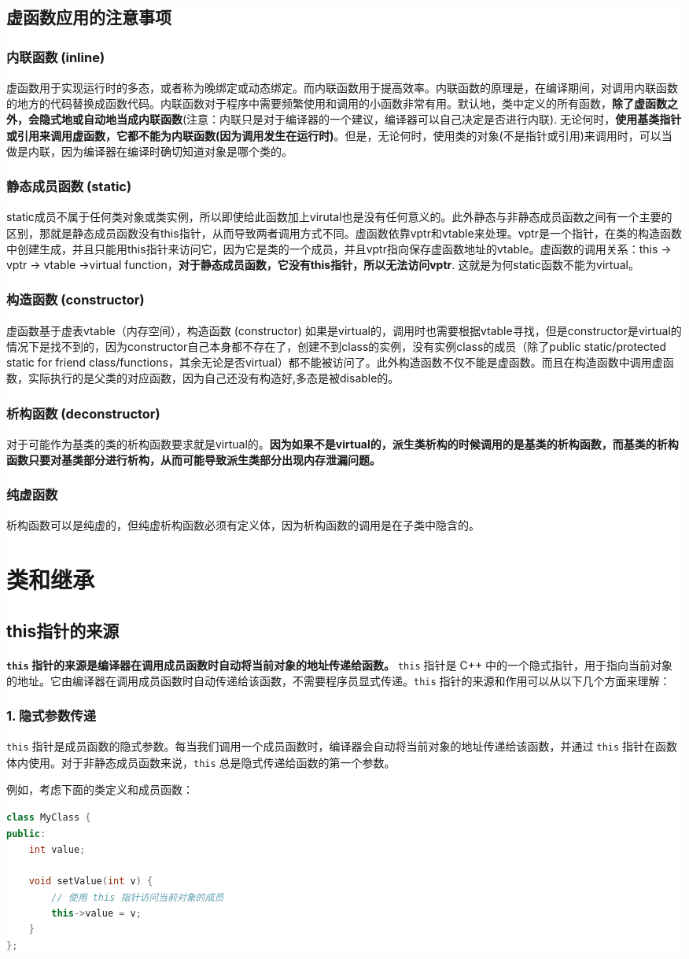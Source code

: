 
## 虚函数应用的注意事项

### 内联函数 (inline)
虚函数用于实现运行时的多态，或者称为晚绑定或动态绑定。而内联函数用于提高效率。内联函数的原理是，在编译期间，对调用内联函数的地方的代码替换成函数代码。内联函数对于程序中需要频繁使用和调用的小函数非常有用。默认地，类中定义的所有函数，**除了虚函数之外，会隐式地或自动地当成内联函数**(注意：内联只是对于编译器的一个建议，编译器可以自己决定是否进行内联).
无论何时，**使用基类指针或引用来调用虚函数，它都不能为内联函数(因为调用发生在运行时)**。但是，无论何时，使用类的对象(不是指针或引用)来调用时，可以当做是内联，因为编译器在编译时确切知道对象是哪个类的。

### 静态成员函数 (static)
static成员不属于任何类对象或类实例，所以即使给此函数加上virutal也是没有任何意义的。此外静态与非静态成员函数之间有一个主要的区别，那就是静态成员函数没有this指针，从而导致两者调用方式不同。虚函数依靠vptr和vtable来处理。vptr是一个指针，在类的构造函数中创建生成，并且只能用this指针来访问它，因为它是类的一个成员，并且vptr指向保存虚函数地址的vtable。虚函数的调用关系：this -> vptr -> vtable ->virtual function，**对于静态成员函数，它没有this指针，所以无法访问vptr**. 这就是为何static函数不能为virtual。

### 构造函数 (constructor)
虚函数基于虚表vtable（内存空间），构造函数 (constructor) 如果是virtual的，调用时也需要根据vtable寻找，但是constructor是virtual的情况下是找不到的，因为constructor自己本身都不存在了，创建不到class的实例，没有实例class的成员（除了public static/protected static for friend class/functions，其余无论是否virtual）都不能被访问了。此外构造函数不仅不能是虚函数。而且在构造函数中调用虚函数，实际执行的是父类的对应函数，因为自己还没有构造好,多态是被disable的。

### 析构函数 (deconstructor)
对于可能作为基类的类的析构函数要求就是virtual的。**因为如果不是virtual的，派生类析构的时候调用的是基类的析构函数，而基类的析构函数只要对基类部分进行析构，从而可能导致派生类部分出现内存泄漏问题。**

### 纯虚函数
析构函数可以是纯虚的，但纯虚析构函数必须有定义体，因为析构函数的调用是在子类中隐含的。


# 类和继承
## this指针的来源
**`this` 指针的来源是编译器在调用成员函数时自动将当前对象的地址传递给函数。**
`this` 指针是 C++ 中的一个隐式指针，用于指向当前对象的地址。它由编译器在调用成员函数时自动传递给该函数，不需要程序员显式传递。`this` 指针的来源和作用可以从以下几个方面来理解：

### 1. **隐式参数传递**
`this` 指针是成员函数的隐式参数。每当我们调用一个成员函数时，编译器会自动将当前对象的地址传递给该函数，并通过 `this` 指针在函数体内使用。对于非静态成员函数来说，`this` 总是隐式传递给函数的第一个参数。

例如，考虑下面的类定义和成员函数：

```cpp
class MyClass {
public:
    int value;
    
    void setValue(int v) {
        // 使用 this 指针访问当前对象的成员
        this->value = v;
    }
};
```
